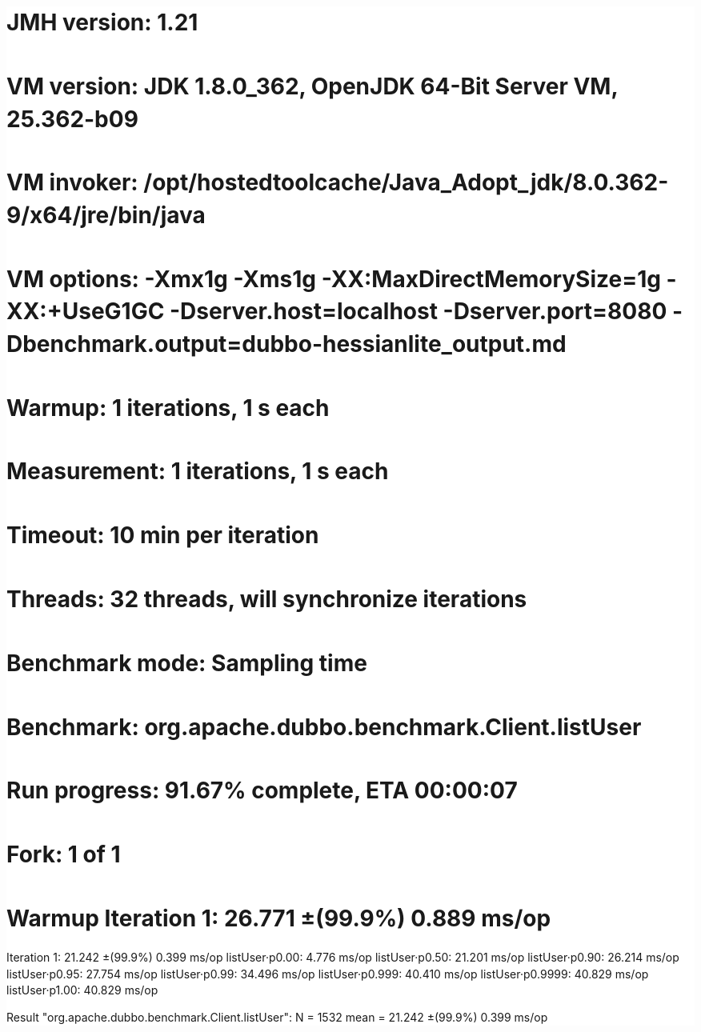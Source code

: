 
# JMH version: 1.21
# VM version: JDK 1.8.0_362, OpenJDK 64-Bit Server VM, 25.362-b09
# VM invoker: /opt/hostedtoolcache/Java_Adopt_jdk/8.0.362-9/x64/jre/bin/java
# VM options: -Xmx1g -Xms1g -XX:MaxDirectMemorySize=1g -XX:+UseG1GC -Dserver.host=localhost -Dserver.port=8080 -Dbenchmark.output=dubbo-hessianlite_output.md
# Warmup: 1 iterations, 1 s each
# Measurement: 1 iterations, 1 s each
# Timeout: 10 min per iteration
# Threads: 32 threads, will synchronize iterations
# Benchmark mode: Sampling time
# Benchmark: org.apache.dubbo.benchmark.Client.listUser

# Run progress: 91.67% complete, ETA 00:00:07
# Fork: 1 of 1
# Warmup Iteration   1: 26.771 ±(99.9%) 0.889 ms/op
Iteration   1: 21.242 ±(99.9%) 0.399 ms/op
                 listUser·p0.00:   4.776 ms/op
                 listUser·p0.50:   21.201 ms/op
                 listUser·p0.90:   26.214 ms/op
                 listUser·p0.95:   27.754 ms/op
                 listUser·p0.99:   34.496 ms/op
                 listUser·p0.999:  40.410 ms/op
                 listUser·p0.9999: 40.829 ms/op
                 listUser·p1.00:   40.829 ms/op



Result "org.apache.dubbo.benchmark.Client.listUser":
  N = 1532
  mean =     21.242 ±(99.9%) 0.399 ms/op
